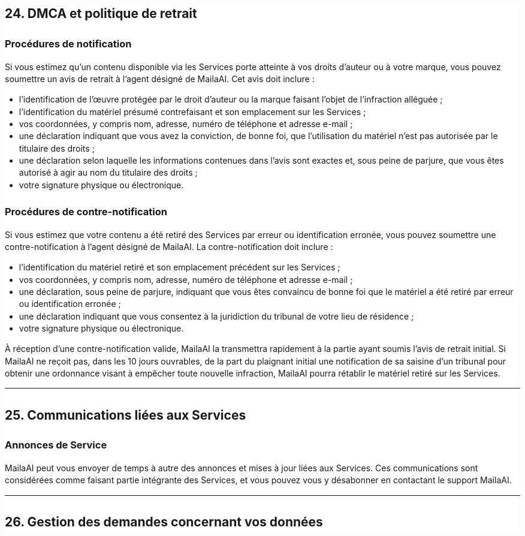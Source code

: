 
## 24. DMCA et politique de retrait

### Procédures de notification

Si vous estimez qu’un contenu disponible via les Services porte atteinte à vos droits d’auteur ou à votre marque, vous pouvez soumettre un avis de retrait à l’agent désigné de MailaAI. Cet avis doit inclure :

- l’identification de l’œuvre protégée par le droit d’auteur ou la marque faisant l’objet de l’infraction alléguée ;
- l’identification du matériel présumé contrefaisant et son emplacement sur les Services ;
- vos coordonnées, y compris nom, adresse, numéro de téléphone et adresse e-mail ;
- une déclaration indiquant que vous avez la conviction, de bonne foi, que l’utilisation du matériel n’est pas autorisée par le titulaire des droits ;
- une déclaration selon laquelle les informations contenues dans l’avis sont exactes et, sous peine de parjure, que vous êtes autorisé à agir au nom du titulaire des droits ;
- votre signature physique ou électronique.

### Procédures de contre-notification

Si vous estimez que votre contenu a été retiré des Services par erreur ou identification erronée, vous pouvez soumettre une contre-notification à l’agent désigné de MailaAI. La contre-notification doit inclure :

- l’identification du matériel retiré et son emplacement précédent sur les Services ;
- vos coordonnées, y compris nom, adresse, numéro de téléphone et adresse e-mail ;
- une déclaration, sous peine de parjure, indiquant que vous êtes convaincu de bonne foi que le matériel a été retiré par erreur ou identification erronée ;
- une déclaration indiquant que vous consentez à la juridiction du tribunal de votre lieu de résidence ;
- votre signature physique ou électronique.

À réception d’une contre-notification valide, MailaAI la transmettra rapidement à la partie ayant soumis l’avis de retrait initial. Si MailaAI ne reçoit pas, dans les 10 jours ouvrables, de la part du plaignant initial une notification de sa saisine d’un tribunal pour obtenir une ordonnance visant à empêcher toute nouvelle infraction, MailaAI pourra rétablir le matériel retiré sur les Services.

---

## 25. Communications liées aux Services

### Annonces de Service

MailaAI peut vous envoyer de temps à autre des annonces et mises à jour liées aux Services. Ces communications sont considérées comme faisant partie intégrante des Services, et vous pouvez vous y désabonner en contactant le support MailaAI.

---

## 26. Gestion des demandes concernant vos données
